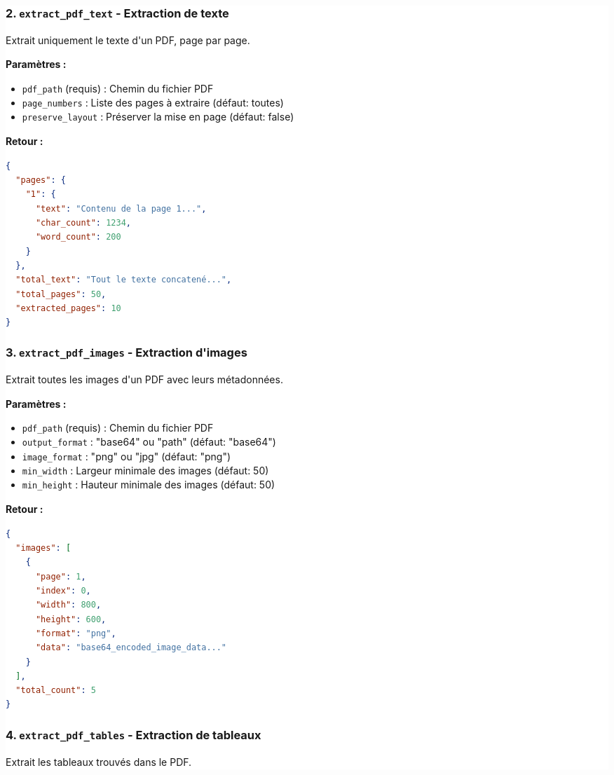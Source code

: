 ### 2. `extract_pdf_text` - Extraction de texte
Extrait uniquement le texte d'un PDF, page par page.

**Paramètres :**
- `pdf_path` (requis) : Chemin du fichier PDF
- `page_numbers` : Liste des pages à extraire (défaut: toutes)
- `preserve_layout` : Préserver la mise en page (défaut: false)

**Retour :**
```json
{
  "pages": {
    "1": {
      "text": "Contenu de la page 1...",
      "char_count": 1234,
      "word_count": 200
    }
  },
  "total_text": "Tout le texte concatené...",
  "total_pages": 50,
  "extracted_pages": 10
}
```

### 3. `extract_pdf_images` - Extraction d'images
Extrait toutes les images d'un PDF avec leurs métadonnées.

**Paramètres :**
- `pdf_path` (requis) : Chemin du fichier PDF
- `output_format` : "base64" ou "path" (défaut: "base64")
- `image_format` : "png" ou "jpg" (défaut: "png")
- `min_width` : Largeur minimale des images (défaut: 50)
- `min_height` : Hauteur minimale des images (défaut: 50)

**Retour :**
```json
{
  "images": [
    {
      "page": 1,
      "index": 0,
      "width": 800,
      "height": 600,
      "format": "png",
      "data": "base64_encoded_image_data..."
    }
  ],
  "total_count": 5
}
```

### 4. `extract_pdf_tables` - Extraction de tableaux
Extrait les tableaux trouvés dans le PDF.
